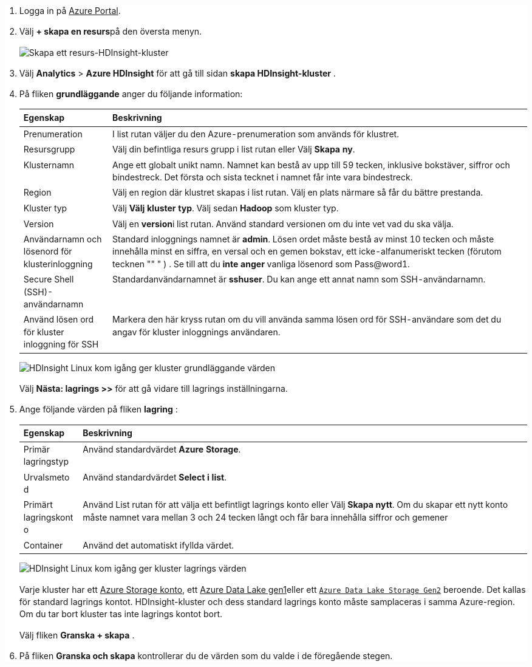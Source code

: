 1. Logga in på [Azure Portal](https://portal.azure.com).

1. Välj **+ skapa en resurs**på den översta menyn.

    ![Skapa ett resurs-HDInsight-kluster](./media/apache-hadoop-linux-create-cluster-get-started-portal/azure-portal-create-resource.png "Skapa ett resurs-HDInsight-kluster")

1. Välj **Analytics**  >  **Azure HDInsight** för att gå till sidan **skapa HDInsight-kluster** .

1. På fliken **grundläggande** anger du följande information:

    |Egenskap  |Beskrivning  |
    |---------|---------|
    |Prenumeration    |  I list rutan väljer du den Azure-prenumeration som används för klustret. |
    |Resursgrupp     | Välj din befintliga resurs grupp i list rutan eller Välj **Skapa ny**.|
    |Klusternamn   | Ange ett globalt unikt namn. Namnet kan bestå av upp till 59 tecken, inklusive bokstäver, siffror och bindestreck. Det första och sista tecknet i namnet får inte vara bindestreck. |
    |Region    | Välj en region där klustret skapas i list rutan.  Välj en plats närmare så får du bättre prestanda. |
    |Kluster typ| Välj **Välj kluster typ**. Välj sedan **Hadoop** som kluster typ.|
    |Version|Välj en **version**i list rutan. Använd standard versionen om du inte vet vad du ska välja.|
    |Användarnamn och lösenord för klusterinloggning    | Standard inloggnings namnet är **admin**. Lösen ordet måste bestå av minst 10 tecken och måste innehålla minst en siffra, en versal och en gemen bokstav, ett icke-alfanumeriskt tecken (förutom tecknen "" " \) . Se till att du **inte anger** vanliga lösenord som Pass@word1.|
    |Secure Shell (SSH)-användarnamn | Standardanvändarnamnet är **sshuser**.  Du kan ange ett annat namn som SSH-användarnamn. |
    |Använd lösen ord för kluster inloggning för SSH| Markera den här kryss rutan om du vill använda samma lösen ord för SSH-användare som det du angav för kluster inloggnings användaren.|

    ![HDInsight Linux kom igång ger kluster grundläggande värden](./media/apache-hadoop-linux-create-cluster-get-started-portal/azure-portal-cluster-basics.png "Ange grundläggande värden för att skapa ett HDInsight-kluster")

    Välj **Nästa: lagrings >>** för att gå vidare till lagrings inställningarna.

1. Ange följande värden på fliken **lagring** :

    |Egenskap  |Beskrivning  |
    |---------|---------|
    |Primär lagringstyp|Använd standardvärdet **Azure Storage**.|
    |Urvalsmetod|Använd standardvärdet **Select i list**.|
    |Primärt lagringskonto|Använd List rutan för att välja ett befintligt lagrings konto eller Välj **Skapa nytt**. Om du skapar ett nytt konto måste namnet vara mellan 3 och 24 tecken långt och får bara innehålla siffror och gemener|
    |Container|Använd det automatiskt ifyllda värdet.|

    ![HDInsight Linux kom igång ger kluster lagrings värden](./media/apache-hadoop-linux-create-cluster-get-started-portal/azure-portal-cluster-storage.png "Ange lagrings värden för att skapa ett HDInsight-kluster")

    Varje kluster har ett [Azure Storage konto](../hdinsight-hadoop-use-blob-storage.md), ett [Azure Data Lake gen1](../hdinsight-hadoop-use-data-lake-storage-gen1.md)eller ett [`Azure Data Lake Storage Gen2`](../hdinsight-hadoop-use-data-lake-storage-gen2.md)  beroende. Det kallas för standard lagrings kontot. HDInsight-kluster och dess standard lagrings konto måste samplaceras i samma Azure-region. Om du tar bort kluster tas inte lagrings kontot bort.

    Välj fliken **Granska + skapa** .

1. På fliken **Granska och skapa** kontrollerar du de värden som du valde i de föregående stegen.
